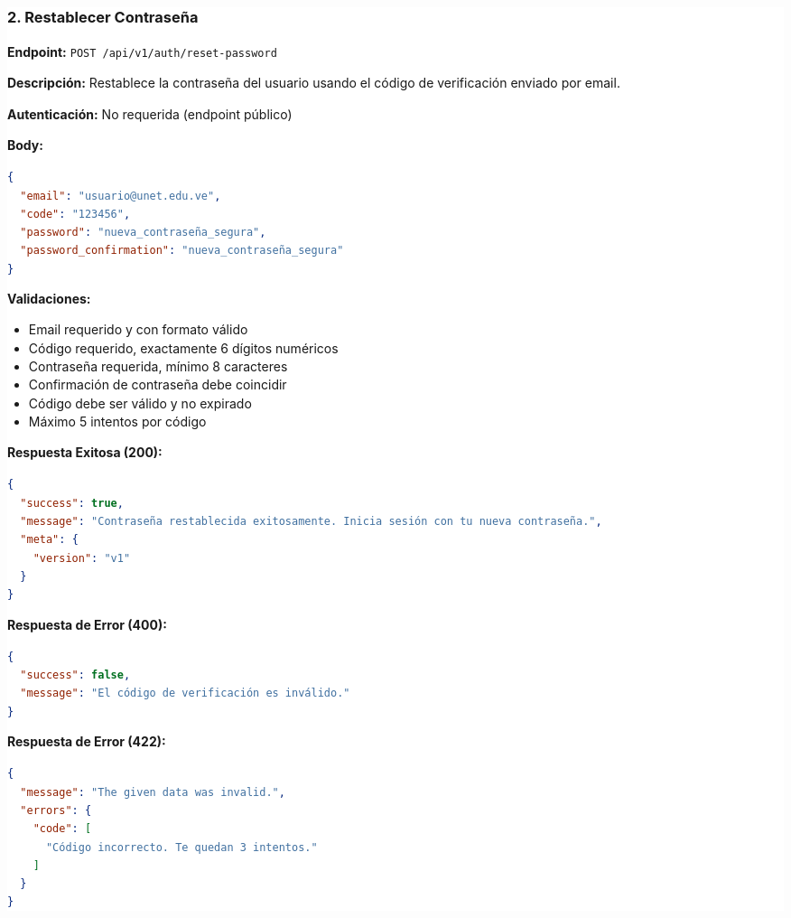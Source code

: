 ### 2. Restablecer Contraseña

**Endpoint:** `POST /api/v1/auth/reset-password`

**Descripción:** Restablece la contraseña del usuario usando el código de verificación enviado por email.

**Autenticación:** No requerida (endpoint público)

**Body:**
```json
{
  "email": "usuario@unet.edu.ve",
  "code": "123456",
  "password": "nueva_contraseña_segura",
  "password_confirmation": "nueva_contraseña_segura"
}
```

**Validaciones:**
- Email requerido y con formato válido
- Código requerido, exactamente 6 dígitos numéricos
- Contraseña requerida, mínimo 8 caracteres
- Confirmación de contraseña debe coincidir
- Código debe ser válido y no expirado
- Máximo 5 intentos por código

**Respuesta Exitosa (200):**
```json
{
  "success": true,
  "message": "Contraseña restablecida exitosamente. Inicia sesión con tu nueva contraseña.",
  "meta": {
    "version": "v1"
  }
}
```

**Respuesta de Error (400):**
```json
{
  "success": false,
  "message": "El código de verificación es inválido."
}
```

**Respuesta de Error (422):**
```json
{
  "message": "The given data was invalid.",
  "errors": {
    "code": [
      "Código incorrecto. Te quedan 3 intentos."
    ]
  }
}
```
